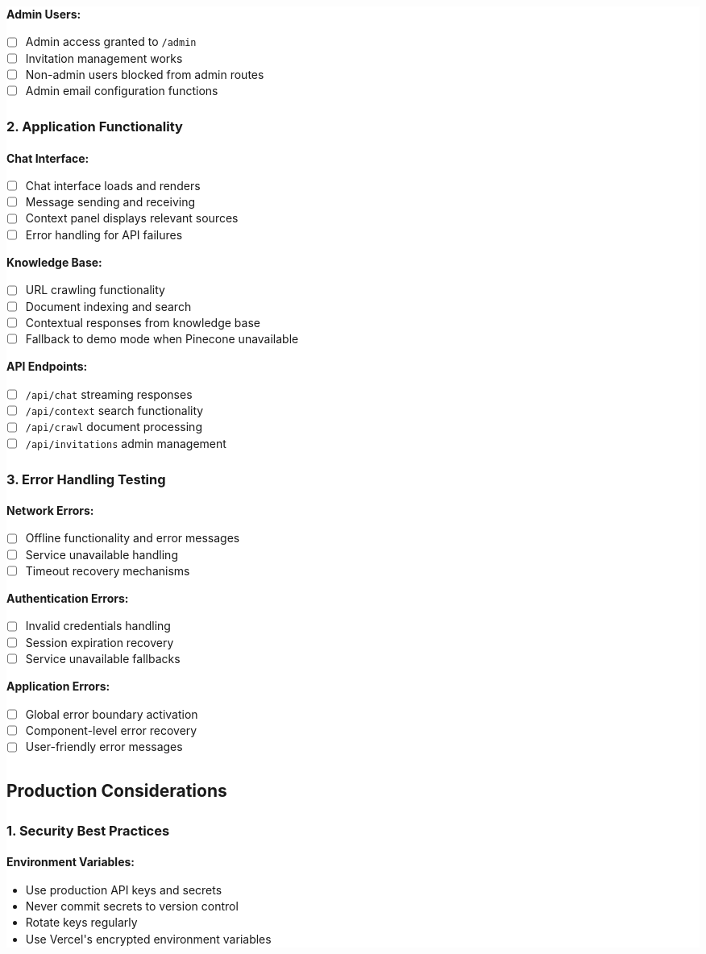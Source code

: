 **Admin Users:**
- [ ] Admin access granted to `/admin`
- [ ] Invitation management works
- [ ] Non-admin users blocked from admin routes
- [ ] Admin email configuration functions

### 2. Application Functionality

**Chat Interface:**
- [ ] Chat interface loads and renders
- [ ] Message sending and receiving
- [ ] Context panel displays relevant sources
- [ ] Error handling for API failures

**Knowledge Base:**
- [ ] URL crawling functionality
- [ ] Document indexing and search
- [ ] Contextual responses from knowledge base
- [ ] Fallback to demo mode when Pinecone unavailable

**API Endpoints:**
- [ ] `/api/chat` streaming responses
- [ ] `/api/context` search functionality
- [ ] `/api/crawl` document processing
- [ ] `/api/invitations` admin management

### 3. Error Handling Testing

**Network Errors:**
- [ ] Offline functionality and error messages
- [ ] Service unavailable handling
- [ ] Timeout recovery mechanisms

**Authentication Errors:**
- [ ] Invalid credentials handling
- [ ] Session expiration recovery
- [ ] Service unavailable fallbacks

**Application Errors:**
- [ ] Global error boundary activation
- [ ] Component-level error recovery
- [ ] User-friendly error messages

## Production Considerations

### 1. Security Best Practices

**Environment Variables:**
- Use production API keys and secrets
- Never commit secrets to version control
- Rotate keys regularly
- Use Vercel's encrypted environment variables
